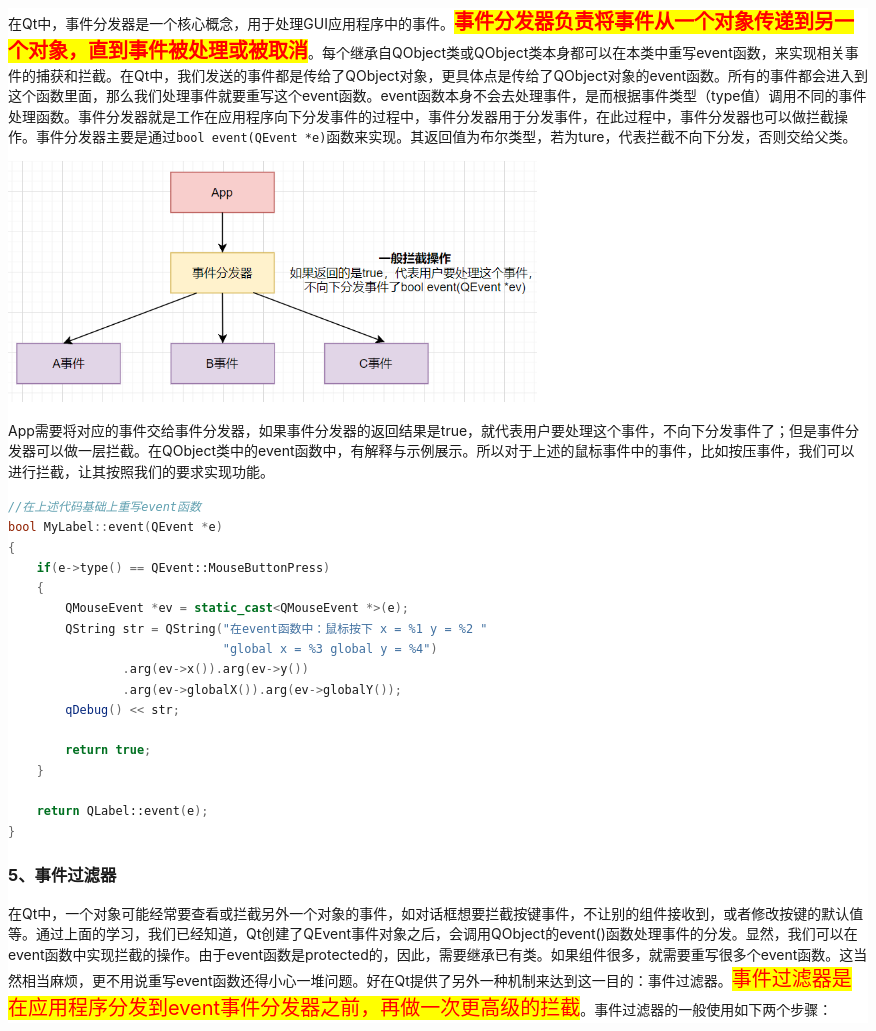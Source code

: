 在Qt中，事件分发器是一个核心概念，用于处理GUI应用程序中的事件。<span style=color:red;background:yellow;font-size:20px>**事件分发器负责将事件从一个对象传递到另一个对象，直到事件被处理或被取消**</span>。每个继承自QObject类或QObject类本身都可以在本类中重写event函数，来实现相关事件的捕获和拦截。在Qt中，我们发送的事件都是传给了QObject对象，更具体点是传给了QObject对象的event函数。所有的事件都会进入到这个函数里面，那么我们处理事件就要重写这个event函数。event函数本身不会去处理事件，是而根据事件类型（type值）调用不同的事件处理函数。事件分发器就是工作在应用程序向下分发事件的过程中，事件分发器用于分发事件，在此过程中，事件分发器也可以做拦截操作。事件分发器主要是通过`bool event(QEvent *e)`函数来实现。其返回值为布尔类型，若为ture，代表拦截不向下分发，否则交给父类。

<img src="Qt事件系统.assets/image-20250311150813409.png" alt="image-20250311150813409" style="zoom:67%;" />

App需要将对应的事件交给事件分发器，如果事件分发器的返回结果是true，就代表用户要处理这个事件，不向下分发事件了；但是事件分发器可以做一层拦截。在QObject类中的event函数中，有解释与示例展示。所以对于上述的鼠标事件中的事件，比如按压事件，我们可以进行拦截，让其按照我们的要求实现功能。

```C++
//在上述代码基础上重写event函数
bool MyLabel::event(QEvent *e)
{
    if(e->type() == QEvent::MouseButtonPress)
    {
        QMouseEvent *ev = static_cast<QMouseEvent *>(e);
        QString str = QString("在event函数中：鼠标按下 x = %1 y = %2 "
                              "global x = %3 global y = %4")
                .arg(ev->x()).arg(ev->y())
                .arg(ev->globalX()).arg(ev->globalY());
        qDebug() << str;

        return true;
    }

    return QLabel::event(e);
}
```

### 5、事件过滤器

在Qt中，一个对象可能经常要查看或拦截另外一个对象的事件，如对话框想要拦截按键事件，不让别的组件接收到，或者修改按键的默认值等。通过上面的学习，我们已经知道，Qt创建了QEvent事件对象之后，会调用QObject的event()函数处理事件的分发。显然，我们可以在event函数中实现拦截的操作。由于event函数是protected的，因此，需要继承已有类。如果组件很多，就需要重写很多个event函数。这当然相当麻烦，更不用说重写event函数还得小心一堆问题。好在Qt提供了另外一种机制来达到这一目的：事件过滤器。<span style=color:red;background:yellow;font-size:20px>事件过滤器是在应用程序分发到event事件分发器之前，再做一次更高级的拦截</span>。事件过滤器的一般使用如下两个步骤：

